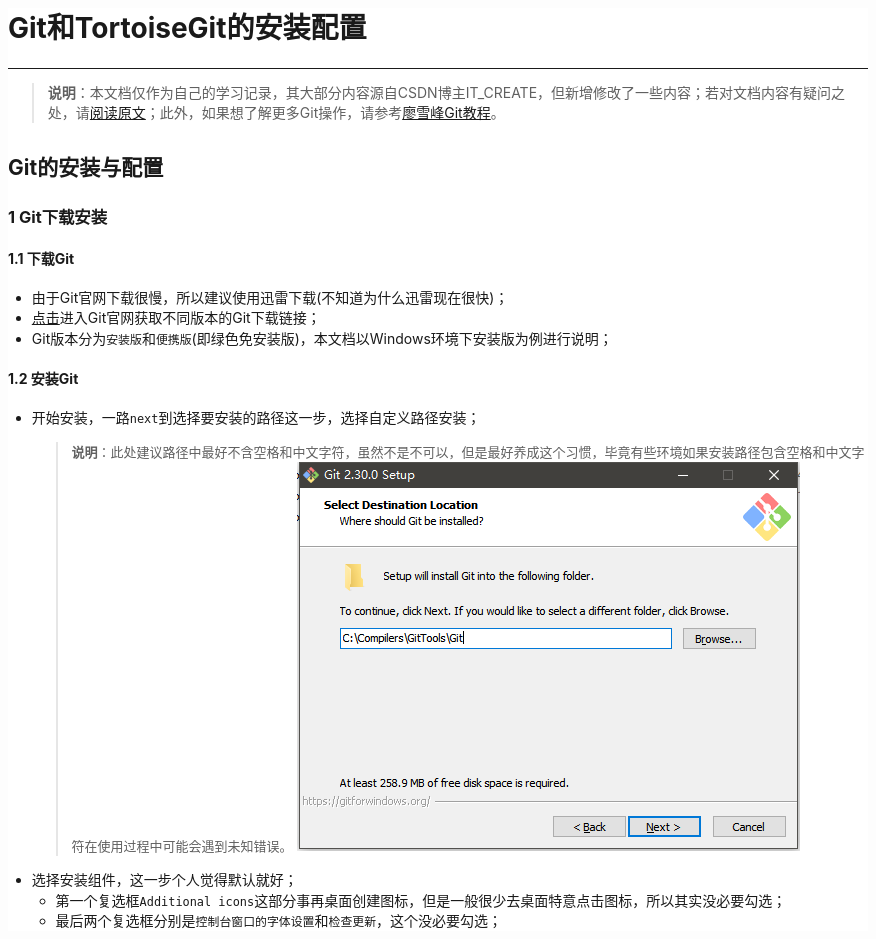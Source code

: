 # Git和TortoiseGit的安装配置
---
>**说明**：本文档仅作为自己的学习记录，其大部分内容源自CSDN博主IT_CREATE，但新增修改了一些内容；若对文档内容有疑问之处，请[阅读原文](https://blog.csdn.net/it_create/article/details/106169008)；此外，如果想了解更多Git操作，请参考[廖雪峰Git教程](https://www.liaoxuefeng.com/wiki/896043488029600)。
## Git的安装与配置
### 1 Git下载安装
#### 1.1 下载Git
- 由于Git官网下载很慢，所以建议使用迅雷下载(不知道为什么迅雷现在很快)；
- [点击](https://git-scm.com/)进入Git官网获取不同版本的Git下载链接；
- Git版本分为`安装版`和`便携版`(即绿色免安装版)，本文档以Windows环境下安装版为例进行说明；
#### 1.2 安装Git
- 开始安装，一路`next`到选择要安装的路径这一步，选择自定义路径安装；
    ><font size=2>**说明**：此处建议路径中最好不含空格和中文字符，虽然不是不可以，但是最好养成这个习惯，毕竟有些环境如果安装路径包含空格和中文字符在使用过程中可能会遇到未知错误。</font>
    ![选择安装路径](image/Git_01.png)
- 选择安装组件，这一步个人觉得默认就好；
  - 第一个复选框`Additional icons`这部分事再桌面创建图标，但是一般很少去桌面特意点击图标，所以其实没必要勾选；
  - 最后两个复选框分别是`控制台窗口的字体设置`和`检查更新`，这个没必要勾选；